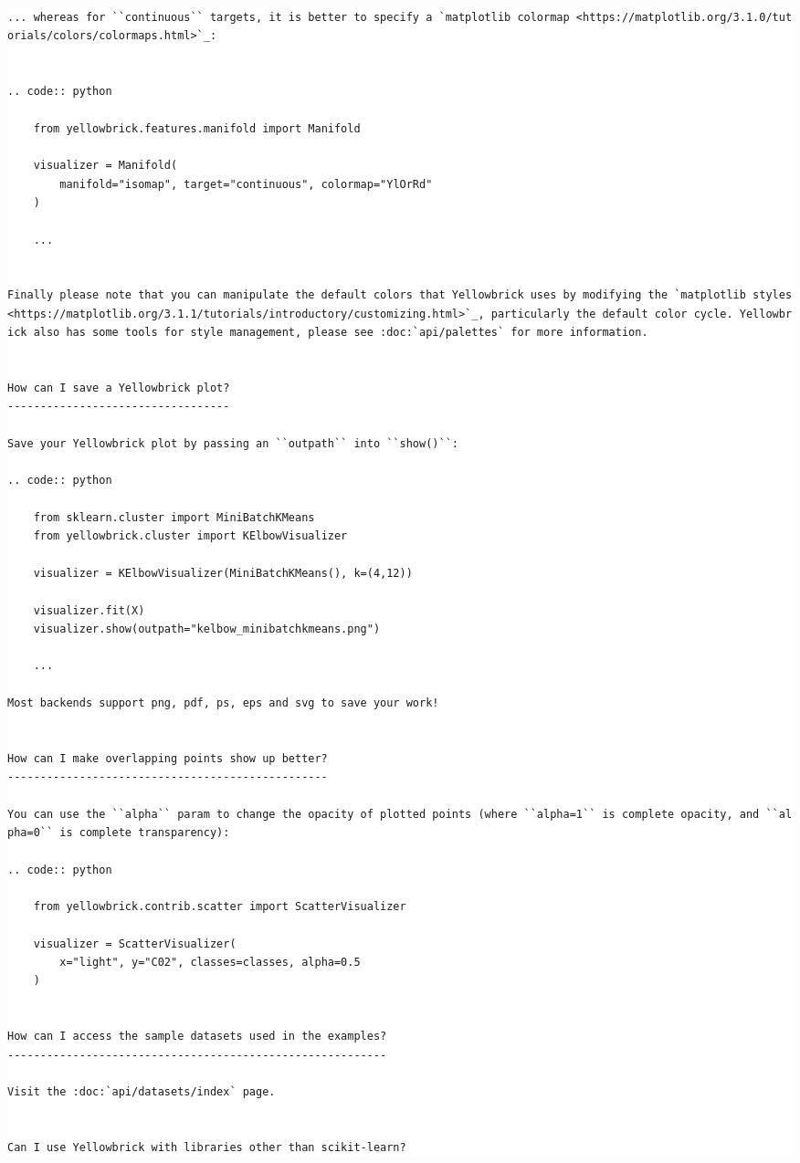 ~~~~~~~~~~~~~~~~~~~~~~~~~~~~~~~~~~~~~~~~~~~~~~~~~~
... whereas for ``continuous`` targets, it is better to specify a `matplotlib colormap <https://matplotlib.org/3.1.0/tutorials/colors/colormaps.html>`_:


.. code:: python

    from yellowbrick.features.manifold import Manifold

    visualizer = Manifold(
        manifold="isomap", target="continuous", colormap="YlOrRd"
    )

    ...


Finally please note that you can manipulate the default colors that Yellowbrick uses by modifying the `matplotlib styles <https://matplotlib.org/3.1.1/tutorials/introductory/customizing.html>`_, particularly the default color cycle. Yellowbrick also has some tools for style management, please see :doc:`api/palettes` for more information.


How can I save a Yellowbrick plot?
----------------------------------

Save your Yellowbrick plot by passing an ``outpath`` into ``show()``:

.. code:: python

    from sklearn.cluster import MiniBatchKMeans
    from yellowbrick.cluster import KElbowVisualizer

    visualizer = KElbowVisualizer(MiniBatchKMeans(), k=(4,12))

    visualizer.fit(X)
    visualizer.show(outpath="kelbow_minibatchkmeans.png")

    ...

Most backends support png, pdf, ps, eps and svg to save your work!


How can I make overlapping points show up better?
-------------------------------------------------

You can use the ``alpha`` param to change the opacity of plotted points (where ``alpha=1`` is complete opacity, and ``alpha=0`` is complete transparency):

.. code:: python

    from yellowbrick.contrib.scatter import ScatterVisualizer

    visualizer = ScatterVisualizer(
        x="light", y="C02", classes=classes, alpha=0.5
    )


How can I access the sample datasets used in the examples?
----------------------------------------------------------

Visit the :doc:`api/datasets/index` page.


Can I use Yellowbrick with libraries other than scikit-learn?
~~~~~~~~~~~~~~~~~~~~~~~~~~~~~~~~~~~~~~~~~~~~~~~~~~